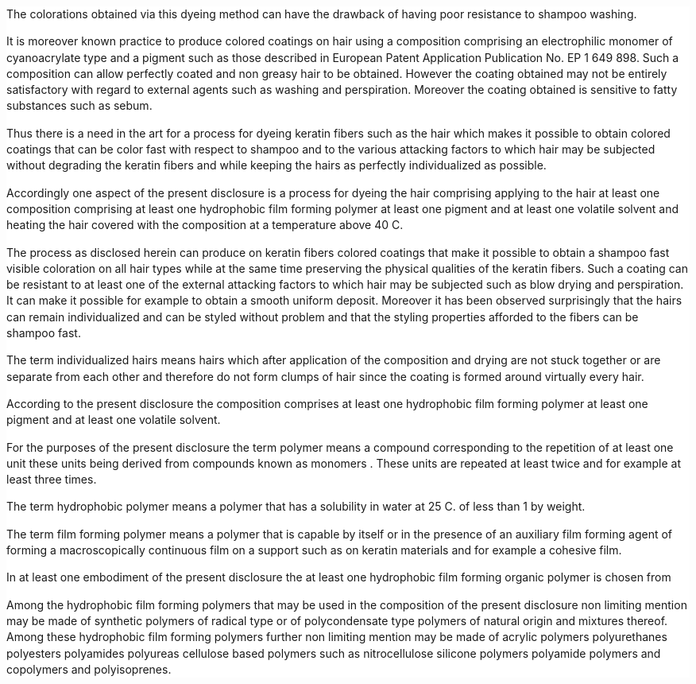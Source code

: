 The colorations obtained via this dyeing method can have the drawback of having poor resistance to shampoo washing.

It is moreover known practice to produce colored coatings on hair using a composition comprising an electrophilic monomer of cyanoacrylate type and a pigment such as those described in European Patent Application Publication No. EP 1 649 898. Such a composition can allow perfectly coated and non greasy hair to be obtained. However the coating obtained may not be entirely satisfactory with regard to external agents such as washing and perspiration. Moreover the coating obtained is sensitive to fatty substances such as sebum.

Thus there is a need in the art for a process for dyeing keratin fibers such as the hair which makes it possible to obtain colored coatings that can be color fast with respect to shampoo and to the various attacking factors to which hair may be subjected without degrading the keratin fibers and while keeping the hairs as perfectly individualized as possible.

Accordingly one aspect of the present disclosure is a process for dyeing the hair comprising applying to the hair at least one composition comprising at least one hydrophobic film forming polymer at least one pigment and at least one volatile solvent and heating the hair covered with the composition at a temperature above 40 C.

The process as disclosed herein can produce on keratin fibers colored coatings that make it possible to obtain a shampoo fast visible coloration on all hair types while at the same time preserving the physical qualities of the keratin fibers. Such a coating can be resistant to at least one of the external attacking factors to which hair may be subjected such as blow drying and perspiration. It can make it possible for example to obtain a smooth uniform deposit. Moreover it has been observed surprisingly that the hairs can remain individualized and can be styled without problem and that the styling properties afforded to the fibers can be shampoo fast.

The term individualized hairs means hairs which after application of the composition and drying are not stuck together or are separate from each other and therefore do not form clumps of hair since the coating is formed around virtually every hair.

According to the present disclosure the composition comprises at least one hydrophobic film forming polymer at least one pigment and at least one volatile solvent.

For the purposes of the present disclosure the term polymer means a compound corresponding to the repetition of at least one unit these units being derived from compounds known as monomers . These units are repeated at least twice and for example at least three times.

The term hydrophobic polymer means a polymer that has a solubility in water at 25 C. of less than 1 by weight.

The term film forming polymer means a polymer that is capable by itself or in the presence of an auxiliary film forming agent of forming a macroscopically continuous film on a support such as on keratin materials and for example a cohesive film.

In at least one embodiment of the present disclosure the at least one hydrophobic film forming organic polymer is chosen from 

Among the hydrophobic film forming polymers that may be used in the composition of the present disclosure non limiting mention may be made of synthetic polymers of radical type or of polycondensate type polymers of natural origin and mixtures thereof. Among these hydrophobic film forming polymers further non limiting mention may be made of acrylic polymers polyurethanes polyesters polyamides polyureas cellulose based polymers such as nitrocellulose silicone polymers polyamide polymers and copolymers and polyisoprenes.
